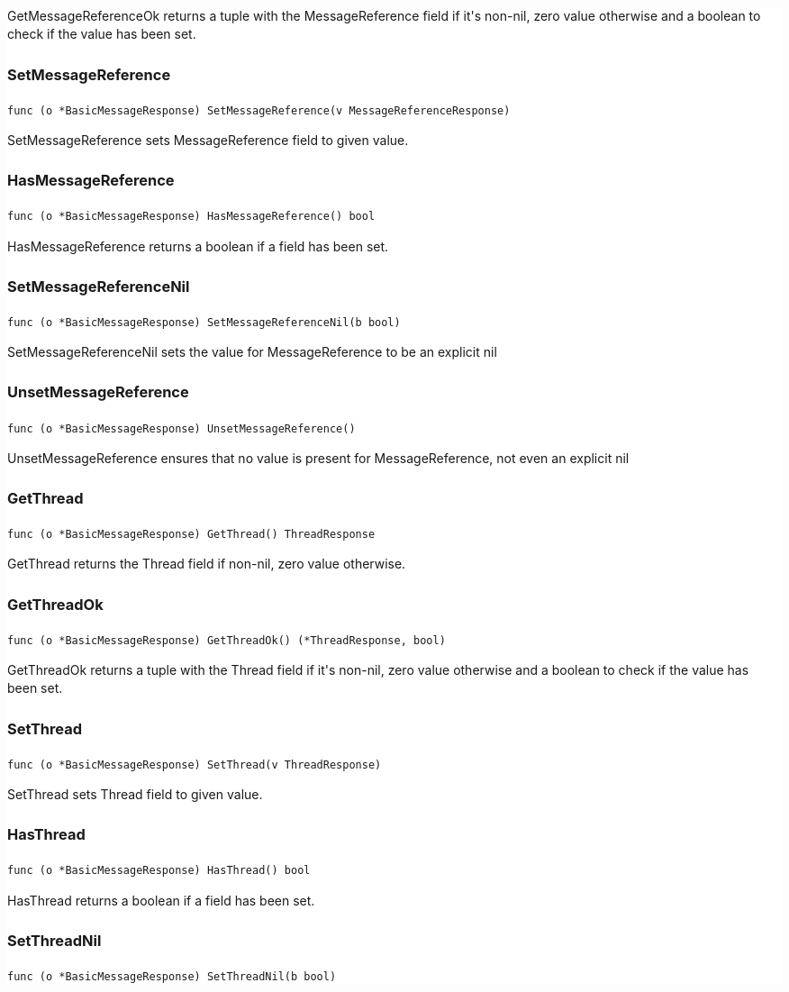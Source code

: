 GetMessageReferenceOk returns a tuple with the MessageReference field if it's non-nil, zero value otherwise
and a boolean to check if the value has been set.

### SetMessageReference

`func (o *BasicMessageResponse) SetMessageReference(v MessageReferenceResponse)`

SetMessageReference sets MessageReference field to given value.

### HasMessageReference

`func (o *BasicMessageResponse) HasMessageReference() bool`

HasMessageReference returns a boolean if a field has been set.

### SetMessageReferenceNil

`func (o *BasicMessageResponse) SetMessageReferenceNil(b bool)`

 SetMessageReferenceNil sets the value for MessageReference to be an explicit nil

### UnsetMessageReference
`func (o *BasicMessageResponse) UnsetMessageReference()`

UnsetMessageReference ensures that no value is present for MessageReference, not even an explicit nil
### GetThread

`func (o *BasicMessageResponse) GetThread() ThreadResponse`

GetThread returns the Thread field if non-nil, zero value otherwise.

### GetThreadOk

`func (o *BasicMessageResponse) GetThreadOk() (*ThreadResponse, bool)`

GetThreadOk returns a tuple with the Thread field if it's non-nil, zero value otherwise
and a boolean to check if the value has been set.

### SetThread

`func (o *BasicMessageResponse) SetThread(v ThreadResponse)`

SetThread sets Thread field to given value.

### HasThread

`func (o *BasicMessageResponse) HasThread() bool`

HasThread returns a boolean if a field has been set.

### SetThreadNil

`func (o *BasicMessageResponse) SetThreadNil(b bool)`
